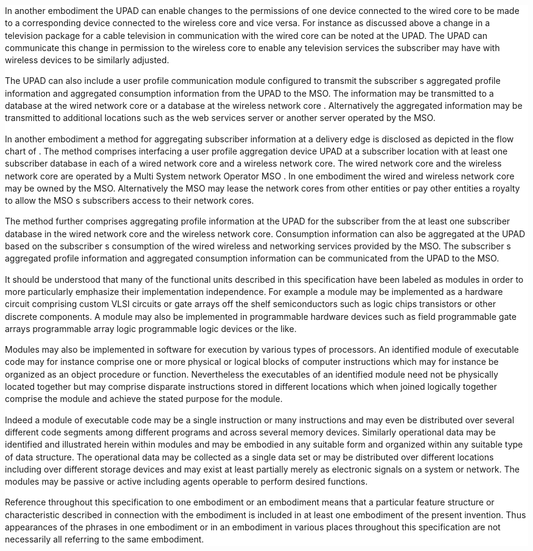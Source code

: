 In another embodiment the UPAD can enable changes to the permissions of one device connected to the wired core to be made to a corresponding device connected to the wireless core and vice versa. For instance as discussed above a change in a television package for a cable television in communication with the wired core can be noted at the UPAD. The UPAD can communicate this change in permission to the wireless core to enable any television services the subscriber may have with wireless devices to be similarly adjusted.

The UPAD can also include a user profile communication module configured to transmit the subscriber s aggregated profile information and aggregated consumption information from the UPAD to the MSO. The information may be transmitted to a database at the wired network core or a database at the wireless network core . Alternatively the aggregated information may be transmitted to additional locations such as the web services server or another server operated by the MSO.

In another embodiment a method for aggregating subscriber information at a delivery edge is disclosed as depicted in the flow chart of . The method comprises interfacing a user profile aggregation device UPAD at a subscriber location with at least one subscriber database in each of a wired network core and a wireless network core. The wired network core and the wireless network core are operated by a Multi System network Operator MSO . In one embodiment the wired and wireless network core may be owned by the MSO. Alternatively the MSO may lease the network cores from other entities or pay other entities a royalty to allow the MSO s subscribers access to their network cores.

The method further comprises aggregating profile information at the UPAD for the subscriber from the at least one subscriber database in the wired network core and the wireless network core. Consumption information can also be aggregated at the UPAD based on the subscriber s consumption of the wired wireless and networking services provided by the MSO. The subscriber s aggregated profile information and aggregated consumption information can be communicated from the UPAD to the MSO.

It should be understood that many of the functional units described in this specification have been labeled as modules in order to more particularly emphasize their implementation independence. For example a module may be implemented as a hardware circuit comprising custom VLSI circuits or gate arrays off the shelf semiconductors such as logic chips transistors or other discrete components. A module may also be implemented in programmable hardware devices such as field programmable gate arrays programmable array logic programmable logic devices or the like.

Modules may also be implemented in software for execution by various types of processors. An identified module of executable code may for instance comprise one or more physical or logical blocks of computer instructions which may for instance be organized as an object procedure or function. Nevertheless the executables of an identified module need not be physically located together but may comprise disparate instructions stored in different locations which when joined logically together comprise the module and achieve the stated purpose for the module.

Indeed a module of executable code may be a single instruction or many instructions and may even be distributed over several different code segments among different programs and across several memory devices. Similarly operational data may be identified and illustrated herein within modules and may be embodied in any suitable form and organized within any suitable type of data structure. The operational data may be collected as a single data set or may be distributed over different locations including over different storage devices and may exist at least partially merely as electronic signals on a system or network. The modules may be passive or active including agents operable to perform desired functions.

Reference throughout this specification to one embodiment or an embodiment means that a particular feature structure or characteristic described in connection with the embodiment is included in at least one embodiment of the present invention. Thus appearances of the phrases in one embodiment or in an embodiment in various places throughout this specification are not necessarily all referring to the same embodiment.
